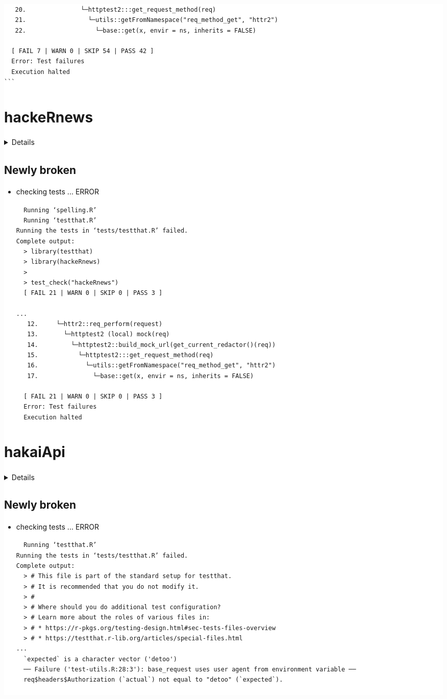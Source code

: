        20.               └─httptest2:::get_request_method(req)
       21.                 └─utils::getFromNamespace("req_method_get", "httr2")
       22.                   └─base::get(x, envir = ns, inherits = FALSE)
      
      [ FAIL 7 | WARN 0 | SKIP 54 | PASS 42 ]
      Error: Test failures
      Execution halted
    ```

# hackeRnews

<details></details>

## Newly broken

*   checking tests ... ERROR
    ```
      Running ‘spelling.R’
      Running ‘testthat.R’
    Running the tests in ‘tests/testthat.R’ failed.
    Complete output:
      > library(testthat)
      > library(hackeRnews)
      > 
      > test_check("hackeRnews")
      [ FAIL 21 | WARN 0 | SKIP 0 | PASS 3 ]
      
    ...
       12.     └─httr2::req_perform(request)
       13.       └─httptest2 (local) mock(req)
       14.         └─httptest2::build_mock_url(get_current_redactor()(req))
       15.           └─httptest2:::get_request_method(req)
       16.             └─utils::getFromNamespace("req_method_get", "httr2")
       17.               └─base::get(x, envir = ns, inherits = FALSE)
      
      [ FAIL 21 | WARN 0 | SKIP 0 | PASS 3 ]
      Error: Test failures
      Execution halted
    ```

# hakaiApi

<details></details>

## Newly broken

*   checking tests ... ERROR
    ```
      Running ‘testthat.R’
    Running the tests in ‘tests/testthat.R’ failed.
    Complete output:
      > # This file is part of the standard setup for testthat.
      > # It is recommended that you do not modify it.
      > #
      > # Where should you do additional test configuration?
      > # Learn more about the roles of various files in:
      > # * https://r-pkgs.org/testing-design.html#sec-tests-files-overview
      > # * https://testthat.r-lib.org/articles/special-files.html
    ...
      `expected` is a character vector ('detoo')
      ── Failure ('test-utils.R:28:3'): base_request uses user agent from environment variable ──
      req$headers$Authorization (`actual`) not equal to "detoo" (`expected`).
      